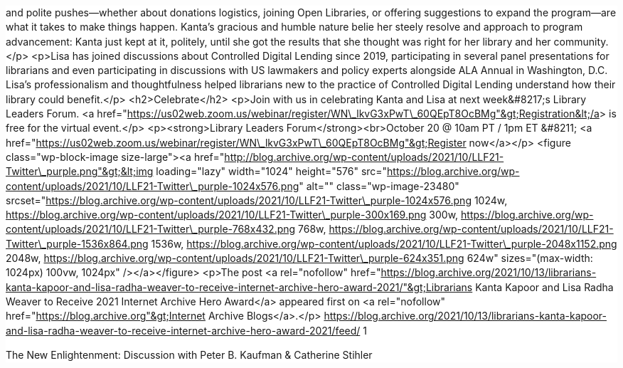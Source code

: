 and polite pushes—whether about donations logistics, joining Open Libraries, or offering suggestions to expand the program—are what it takes to make things happen. Kanta’s gracious and humble nature belie her steely resolve and approach to program advancement: Kanta just kept at it, politely, until she got the results that she thought was right for her library and her community.&lt;/p&gt; &lt;p&gt;Lisa has joined discussions about Controlled Digital Lending since 2019, participating in several panel presentations for librarians and even participating in discussions with US lawmakers and policy experts alongside ALA Annual in Washington, D.C. Lisa’s professionalism and thoughtfulness helped librarians new to the practice of Controlled Digital Lending understand how their library could benefit.&lt;/p&gt; &lt;h2&gt;Celebrate&lt;/h2&gt; &lt;p&gt;Join with us in celebrating Kanta and Lisa at next week&\#8217;s Library Leaders Forum. &lt;a href="https://us02web.zoom.us/webinar/register/WN\_lkvG3xPwT\_60QEpT8OcBMg"&gt;Registration&lt;/a&gt; is free for the virtual event.&lt;/p&gt; &lt;p&gt;&lt;strong&gt;Library Leaders Forum&lt;/strong&gt;&lt;br&gt;October 20 @ 10am PT / 1pm ET &\#8211; &lt;a href="https://us02web.zoom.us/webinar/register/WN\_lkvG3xPwT\_60QEpT8OcBMg"&gt;Register now&lt;/a&gt;&lt;/p&gt; &lt;figure class="wp-block-image size-large"&gt;&lt;a href="http://blog.archive.org/wp-content/uploads/2021/10/LLF21-Twitter\_purple.png"&gt;&lt;img loading="lazy" width="1024" height="576" src="https://blog.archive.org/wp-content/uploads/2021/10/LLF21-Twitter\_purple-1024x576.png" alt="" class="wp-image-23480" srcset="https://blog.archive.org/wp-content/uploads/2021/10/LLF21-Twitter\_purple-1024x576.png 1024w, https://blog.archive.org/wp-content/uploads/2021/10/LLF21-Twitter\_purple-300x169.png 300w, https://blog.archive.org/wp-content/uploads/2021/10/LLF21-Twitter\_purple-768x432.png 768w, https://blog.archive.org/wp-content/uploads/2021/10/LLF21-Twitter\_purple-1536x864.png 1536w, https://blog.archive.org/wp-content/uploads/2021/10/LLF21-Twitter\_purple-2048x1152.png 2048w, https://blog.archive.org/wp-content/uploads/2021/10/LLF21-Twitter\_purple-624x351.png 624w" sizes="(max-width: 1024px) 100vw, 1024px" /&gt;&lt;/a&gt;&lt;/figure&gt; &lt;p&gt;The post &lt;a rel="nofollow" href="https://blog.archive.org/2021/10/13/librarians-kanta-kapoor-and-lisa-radha-weaver-to-receive-internet-archive-hero-award-2021/"&gt;Librarians Kanta Kapoor and Lisa Radha Weaver to Receive 2021 Internet Archive Hero Award&lt;/a&gt; appeared first on &lt;a rel="nofollow" href="https://blog.archive.org"&gt;Internet Archive Blogs&lt;/a&gt;.&lt;/p&gt; https://blog.archive.org/2021/10/13/librarians-kanta-kapoor-and-lisa-radha-weaver-to-receive-internet-archive-hero-award-2021/feed/ 1

The New Enlightenment: Discussion with Peter B. Kaufman & Catherine Stihler
